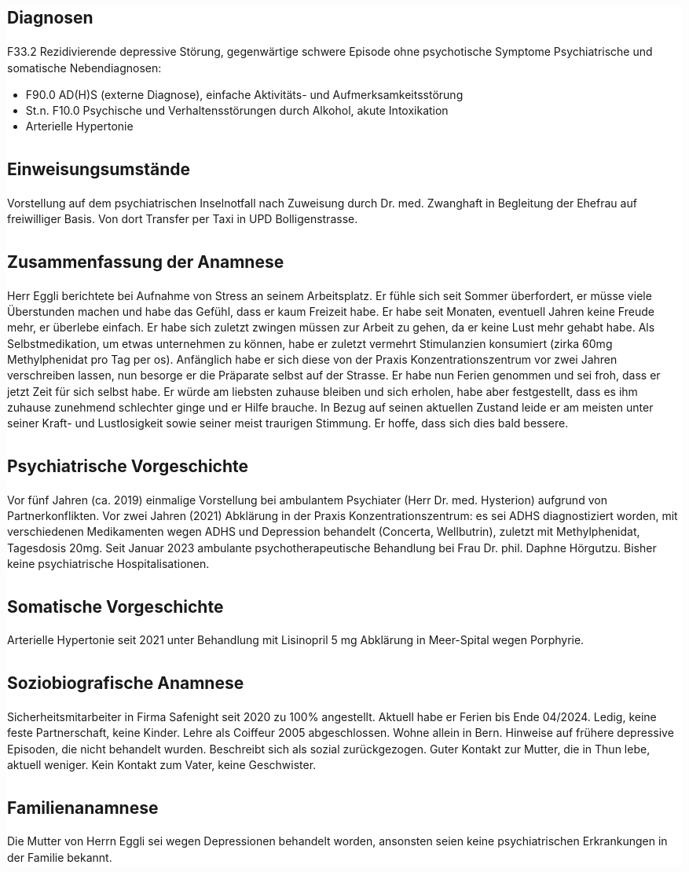 ## Diagnosen 
F33.2 Rezidivierende depressive Störung, gegenwärtige schwere Episode ohne psychotische Symptome
Psychiatrische und somatische Nebendiagnosen:
* F90.0 AD(H)S (externe Diagnose), einfache Aktivitäts- und Aufmerksamkeitsstörung
* St.n. F10.0 Psychische und Verhaltensstörungen durch Alkohol, akute Intoxikation
* Arterielle Hypertonie

## Einweisungsumstände 
Vorstellung auf dem psychiatrischen Inselnotfall nach Zuweisung durch Dr. med. Zwanghaft in Begleitung der Ehefrau auf freiwilliger Basis. Von dort Transfer per Taxi in UPD Bolligenstrasse.

## Zusammenfassung der Anamnese
Herr Eggli berichtete bei Aufnahme von Stress an seinem Arbeitsplatz. Er fühle sich seit Sommer überfordert, er müsse viele Überstunden machen und habe das Gefühl, dass er kaum Freizeit habe. Er habe seit Monaten, eventuell Jahren keine Freude mehr, er überlebe einfach. Er habe sich zuletzt zwingen müssen zur Arbeit zu gehen, da er keine Lust mehr gehabt habe. Als Selbstmedikation, um etwas unternehmen zu können, habe er zuletzt vermehrt Stimulanzien konsumiert (zirka 60mg Methylphenidat pro Tag per os). Anfänglich habe er sich diese von der Praxis Konzentrationszentrum vor zwei Jahren verschreiben lassen, nun besorge er die Präparate selbst auf der Strasse. Er habe nun Ferien genommen und sei froh, dass er jetzt Zeit für sich selbst habe. Er würde am liebsten zuhause bleiben und sich erholen, habe aber festgestellt, dass es ihm zuhause zunehmend schlechter ginge und er Hilfe brauche. In Bezug auf seinen aktuellen Zustand leide er am meisten unter seiner Kraft- und Lustlosigkeit sowie seiner meist traurigen Stimmung. Er hoffe, dass sich dies bald bessere.

## Psychiatrische Vorgeschichte
Vor fünf Jahren (ca. 2019) einmalige Vorstellung bei ambulantem Psychiater (Herr Dr. med. Hysterion) aufgrund von Partnerkonflikten.
Vor zwei Jahren (2021) Abklärung in der Praxis Konzentrationszentrum: es sei ADHS diagnostiziert worden, mit verschiedenen Medikamenten wegen ADHS und Depression behandelt (Concerta, Wellbutrin), zuletzt mit Methylphenidat, Tagesdosis 20mg. Seit Januar 2023 ambulante psychotherapeutische Behandlung bei Frau Dr. phil. Daphne Hörgutzu. Bisher keine psychiatrische Hospitalisationen.

## Somatische Vorgeschichte
Arterielle Hypertonie seit 2021 unter Behandlung mit Lisinopril 5 mg
Abklärung in Meer-Spital wegen Porphyrie.

## Soziobiografische Anamnese
Sicherheitsmitarbeiter in Firma Safenight seit 2020 zu 100% angestellt. Aktuell habe er Ferien bis Ende 04/2024. Ledig, keine feste Partnerschaft, keine Kinder. Lehre als Coiffeur 2005 abgeschlossen. Wohne allein in Bern. Hinweise auf frühere depressive Episoden, die nicht behandelt wurden. Beschreibt sich als sozial zurückgezogen. Guter Kontakt zur Mutter, die in Thun lebe, aktuell weniger. Kein Kontakt zum Vater, keine Geschwister.

## Familienanamnese
Die Mutter von Herrn Eggli sei wegen Depressionen behandelt worden, ansonsten seien keine psychiatrischen Erkrankungen in der Familie bekannt.
